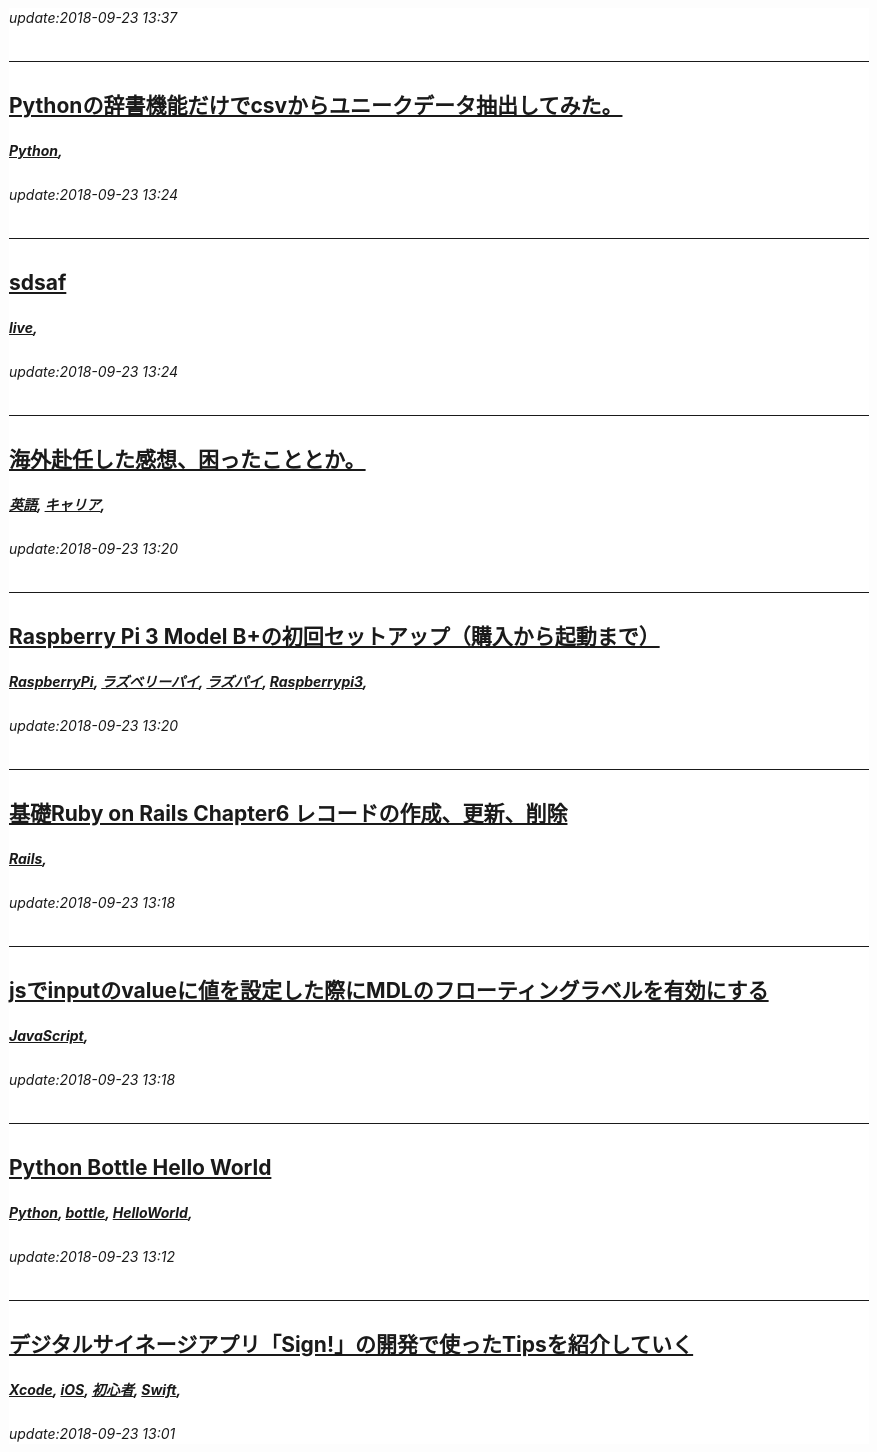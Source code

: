 ###### update:2018-09-23 13:37
---
## [Pythonの辞書機能だけでcsvからユニークデータ抽出してみた。](https://qiita.com/Otofuke/items/ef1df9c2e5222e4690d5)
##### [Python](https://qiita.com/tags/Python), 
###### update:2018-09-23 13:24
---
## [sdsaf](https://qiita.com/moniruzzamansurjo/items/1bb6264873f462073a1f)
##### [live](https://qiita.com/tags/live), 
###### update:2018-09-23 13:24
---
## [海外赴任した感想、困ったこととか。](https://qiita.com/yohachi/items/5387795556e1512111dd)
##### [英語](https://qiita.com/tags/英語), [キャリア](https://qiita.com/tags/キャリア), 
###### update:2018-09-23 13:20
---
## [Raspberry Pi 3 Model B+の初回セットアップ（購入から起動まで）](https://qiita.com/Higemal/items/c817b96c3806f23b35f6)
##### [RaspberryPi](https://qiita.com/tags/RaspberryPi), [ラズベリーパイ](https://qiita.com/tags/ラズベリーパイ), [ラズパイ](https://qiita.com/tags/ラズパイ), [Raspberrypi3](https://qiita.com/tags/Raspberrypi3), 
###### update:2018-09-23 13:20
---
## [基礎Ruby on Rails Chapter6 レコードの作成、更新、削除](https://qiita.com/tseno/items/5b3f7ea85e38b115ae30)
##### [Rails](https://qiita.com/tags/Rails), 
###### update:2018-09-23 13:18
---
## [jsでinputのvalueに値を設定した際にMDLのフローティングラベルを有効にする](https://qiita.com/Rozsa777/items/1d1e1e574a23313efb53)
##### [JavaScript](https://qiita.com/tags/JavaScript), 
###### update:2018-09-23 13:18
---
## [Python Bottle Hello World](https://qiita.com/hiratarich/items/fd37d8724c651a309672)
##### [Python](https://qiita.com/tags/Python), [bottle](https://qiita.com/tags/bottle), [HelloWorld](https://qiita.com/tags/HelloWorld), 
###### update:2018-09-23 13:12
---
## [デジタルサイネージアプリ「Sign!」の開発で使ったTipsを紹介していく](https://qiita.com/imj164/items/1d91a5787d919e10ff0e)
##### [Xcode](https://qiita.com/tags/Xcode), [iOS](https://qiita.com/tags/iOS), [初心者](https://qiita.com/tags/初心者), [Swift](https://qiita.com/tags/Swift), 
###### update:2018-09-23 13:01